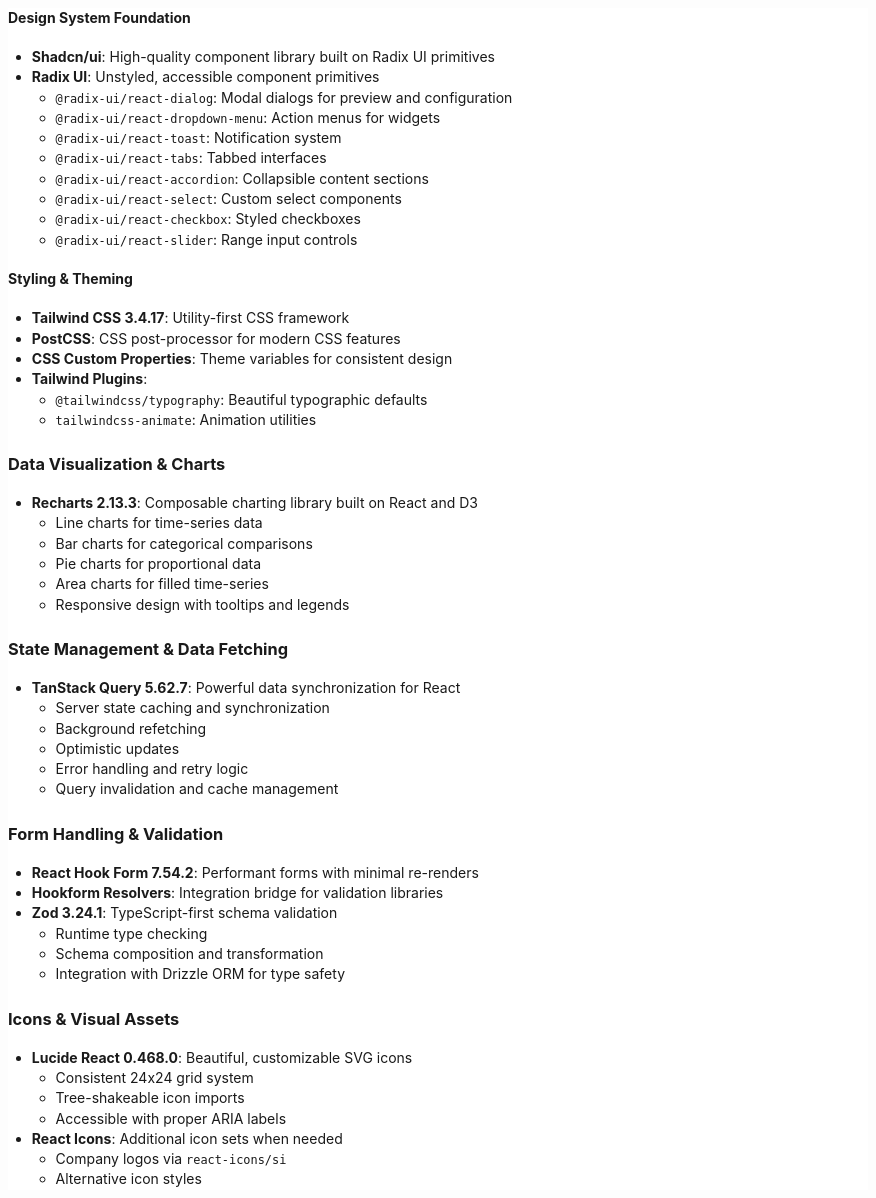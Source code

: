 #### Design System Foundation
- **Shadcn/ui**: High-quality component library built on Radix UI primitives
- **Radix UI**: Unstyled, accessible component primitives
  - `@radix-ui/react-dialog`: Modal dialogs for preview and configuration
  - `@radix-ui/react-dropdown-menu`: Action menus for widgets
  - `@radix-ui/react-toast`: Notification system
  - `@radix-ui/react-tabs`: Tabbed interfaces
  - `@radix-ui/react-accordion`: Collapsible content sections
  - `@radix-ui/react-select`: Custom select components
  - `@radix-ui/react-checkbox`: Styled checkboxes
  - `@radix-ui/react-slider`: Range input controls

#### Styling & Theming
- **Tailwind CSS 3.4.17**: Utility-first CSS framework
- **PostCSS**: CSS post-processor for modern CSS features
- **CSS Custom Properties**: Theme variables for consistent design
- **Tailwind Plugins**:
  - `@tailwindcss/typography`: Beautiful typographic defaults
  - `tailwindcss-animate`: Animation utilities

### Data Visualization & Charts
- **Recharts 2.13.3**: Composable charting library built on React and D3
  - Line charts for time-series data
  - Bar charts for categorical comparisons
  - Pie charts for proportional data
  - Area charts for filled time-series
  - Responsive design with tooltips and legends

### State Management & Data Fetching
- **TanStack Query 5.62.7**: Powerful data synchronization for React
  - Server state caching and synchronization
  - Background refetching
  - Optimistic updates
  - Error handling and retry logic
  - Query invalidation and cache management

### Form Handling & Validation
- **React Hook Form 7.54.2**: Performant forms with minimal re-renders
- **Hookform Resolvers**: Integration bridge for validation libraries
- **Zod 3.24.1**: TypeScript-first schema validation
  - Runtime type checking
  - Schema composition and transformation
  - Integration with Drizzle ORM for type safety

### Icons & Visual Assets
- **Lucide React 0.468.0**: Beautiful, customizable SVG icons
  - Consistent 24x24 grid system
  - Tree-shakeable icon imports
  - Accessible with proper ARIA labels
- **React Icons**: Additional icon sets when needed
  - Company logos via `react-icons/si`
  - Alternative icon styles
